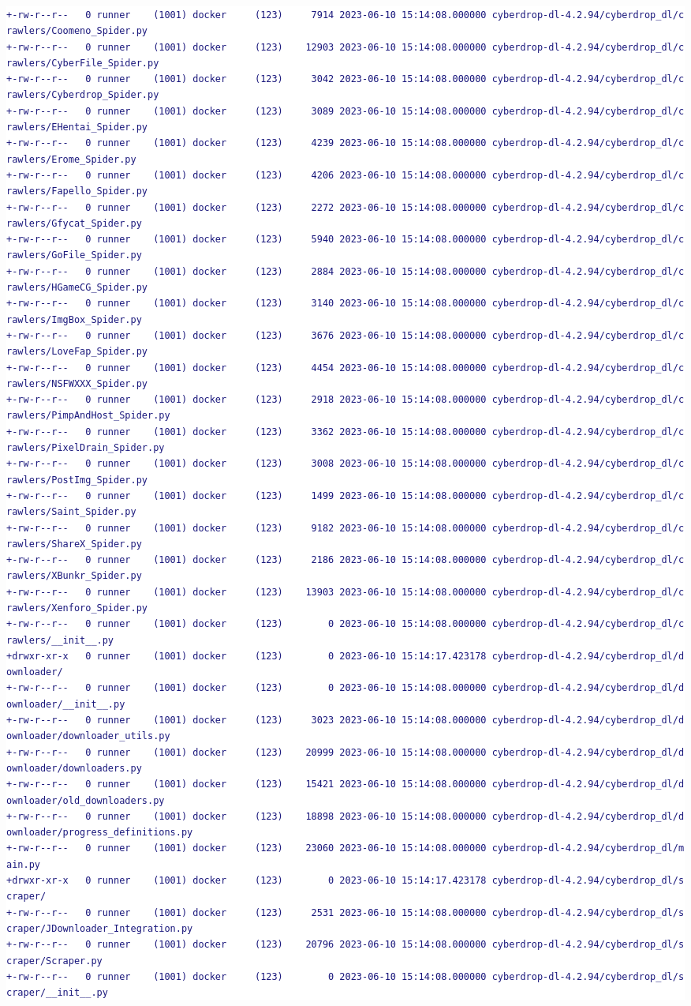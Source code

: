 ```diff
+-rw-r--r--   0 runner    (1001) docker     (123)     7914 2023-06-10 15:14:08.000000 cyberdrop-dl-4.2.94/cyberdrop_dl/crawlers/Coomeno_Spider.py
+-rw-r--r--   0 runner    (1001) docker     (123)    12903 2023-06-10 15:14:08.000000 cyberdrop-dl-4.2.94/cyberdrop_dl/crawlers/CyberFile_Spider.py
+-rw-r--r--   0 runner    (1001) docker     (123)     3042 2023-06-10 15:14:08.000000 cyberdrop-dl-4.2.94/cyberdrop_dl/crawlers/Cyberdrop_Spider.py
+-rw-r--r--   0 runner    (1001) docker     (123)     3089 2023-06-10 15:14:08.000000 cyberdrop-dl-4.2.94/cyberdrop_dl/crawlers/EHentai_Spider.py
+-rw-r--r--   0 runner    (1001) docker     (123)     4239 2023-06-10 15:14:08.000000 cyberdrop-dl-4.2.94/cyberdrop_dl/crawlers/Erome_Spider.py
+-rw-r--r--   0 runner    (1001) docker     (123)     4206 2023-06-10 15:14:08.000000 cyberdrop-dl-4.2.94/cyberdrop_dl/crawlers/Fapello_Spider.py
+-rw-r--r--   0 runner    (1001) docker     (123)     2272 2023-06-10 15:14:08.000000 cyberdrop-dl-4.2.94/cyberdrop_dl/crawlers/Gfycat_Spider.py
+-rw-r--r--   0 runner    (1001) docker     (123)     5940 2023-06-10 15:14:08.000000 cyberdrop-dl-4.2.94/cyberdrop_dl/crawlers/GoFile_Spider.py
+-rw-r--r--   0 runner    (1001) docker     (123)     2884 2023-06-10 15:14:08.000000 cyberdrop-dl-4.2.94/cyberdrop_dl/crawlers/HGameCG_Spider.py
+-rw-r--r--   0 runner    (1001) docker     (123)     3140 2023-06-10 15:14:08.000000 cyberdrop-dl-4.2.94/cyberdrop_dl/crawlers/ImgBox_Spider.py
+-rw-r--r--   0 runner    (1001) docker     (123)     3676 2023-06-10 15:14:08.000000 cyberdrop-dl-4.2.94/cyberdrop_dl/crawlers/LoveFap_Spider.py
+-rw-r--r--   0 runner    (1001) docker     (123)     4454 2023-06-10 15:14:08.000000 cyberdrop-dl-4.2.94/cyberdrop_dl/crawlers/NSFWXXX_Spider.py
+-rw-r--r--   0 runner    (1001) docker     (123)     2918 2023-06-10 15:14:08.000000 cyberdrop-dl-4.2.94/cyberdrop_dl/crawlers/PimpAndHost_Spider.py
+-rw-r--r--   0 runner    (1001) docker     (123)     3362 2023-06-10 15:14:08.000000 cyberdrop-dl-4.2.94/cyberdrop_dl/crawlers/PixelDrain_Spider.py
+-rw-r--r--   0 runner    (1001) docker     (123)     3008 2023-06-10 15:14:08.000000 cyberdrop-dl-4.2.94/cyberdrop_dl/crawlers/PostImg_Spider.py
+-rw-r--r--   0 runner    (1001) docker     (123)     1499 2023-06-10 15:14:08.000000 cyberdrop-dl-4.2.94/cyberdrop_dl/crawlers/Saint_Spider.py
+-rw-r--r--   0 runner    (1001) docker     (123)     9182 2023-06-10 15:14:08.000000 cyberdrop-dl-4.2.94/cyberdrop_dl/crawlers/ShareX_Spider.py
+-rw-r--r--   0 runner    (1001) docker     (123)     2186 2023-06-10 15:14:08.000000 cyberdrop-dl-4.2.94/cyberdrop_dl/crawlers/XBunkr_Spider.py
+-rw-r--r--   0 runner    (1001) docker     (123)    13903 2023-06-10 15:14:08.000000 cyberdrop-dl-4.2.94/cyberdrop_dl/crawlers/Xenforo_Spider.py
+-rw-r--r--   0 runner    (1001) docker     (123)        0 2023-06-10 15:14:08.000000 cyberdrop-dl-4.2.94/cyberdrop_dl/crawlers/__init__.py
+drwxr-xr-x   0 runner    (1001) docker     (123)        0 2023-06-10 15:14:17.423178 cyberdrop-dl-4.2.94/cyberdrop_dl/downloader/
+-rw-r--r--   0 runner    (1001) docker     (123)        0 2023-06-10 15:14:08.000000 cyberdrop-dl-4.2.94/cyberdrop_dl/downloader/__init__.py
+-rw-r--r--   0 runner    (1001) docker     (123)     3023 2023-06-10 15:14:08.000000 cyberdrop-dl-4.2.94/cyberdrop_dl/downloader/downloader_utils.py
+-rw-r--r--   0 runner    (1001) docker     (123)    20999 2023-06-10 15:14:08.000000 cyberdrop-dl-4.2.94/cyberdrop_dl/downloader/downloaders.py
+-rw-r--r--   0 runner    (1001) docker     (123)    15421 2023-06-10 15:14:08.000000 cyberdrop-dl-4.2.94/cyberdrop_dl/downloader/old_downloaders.py
+-rw-r--r--   0 runner    (1001) docker     (123)    18898 2023-06-10 15:14:08.000000 cyberdrop-dl-4.2.94/cyberdrop_dl/downloader/progress_definitions.py
+-rw-r--r--   0 runner    (1001) docker     (123)    23060 2023-06-10 15:14:08.000000 cyberdrop-dl-4.2.94/cyberdrop_dl/main.py
+drwxr-xr-x   0 runner    (1001) docker     (123)        0 2023-06-10 15:14:17.423178 cyberdrop-dl-4.2.94/cyberdrop_dl/scraper/
+-rw-r--r--   0 runner    (1001) docker     (123)     2531 2023-06-10 15:14:08.000000 cyberdrop-dl-4.2.94/cyberdrop_dl/scraper/JDownloader_Integration.py
+-rw-r--r--   0 runner    (1001) docker     (123)    20796 2023-06-10 15:14:08.000000 cyberdrop-dl-4.2.94/cyberdrop_dl/scraper/Scraper.py
+-rw-r--r--   0 runner    (1001) docker     (123)        0 2023-06-10 15:14:08.000000 cyberdrop-dl-4.2.94/cyberdrop_dl/scraper/__init__.py
```